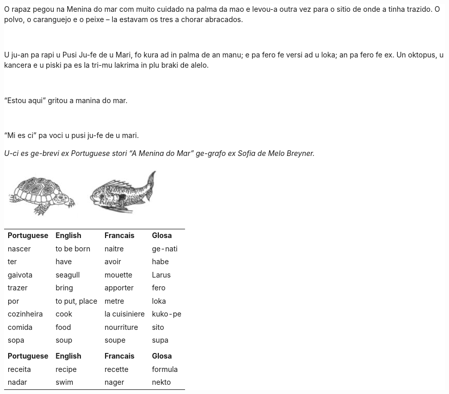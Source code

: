 <tr class="even">
<td><p>O rapaz pegou na Menina do mar com muito cuidado na palma da mao e levou-a outra vez para o sitio de onde a tinha trazido. O polvo, o caranguejo e o peixe – la estavam os tres a chorar abracados.</p></td>
<td>   </td>
<td><p>U ju-an pa rapi u Pusi Ju-fe de u Mari, fo kura ad in palma de an manu; e pa fero fe versi ad u loka; an pa fero fe ex. Un oktopus, u kancera e u piski pa es la tri-mu lakrima in plu braki de alelo.</p></td>
</tr>
<tr class="odd">
<td>   </td>
<td>   </td>
<td>   </td>
</tr>
<tr class="even">
<td><p>“Estou aqui” gritou a manina do mar.</p></td>
<td>   </td>
<td><p>“Mi es ci” pa voci u pusi ju-fe de u mari.</p></td>
</tr>
</tbody>
</table>

*U-ci es ge-brevi ex Portuguese stori “A Menina do Mar” ge-grafo ex
Sofia de Melo Breyner.*

  
  
  
![(zoa Kinosterno)](../pic/pgn089_03.jpg)
![(piski)](../pic/pgn089_04.jpg)

|                |               |               |           |
| -------------- | ------------- | ------------- | --------- |
| **Portuguese** | **English**   | **Francais**  | **Glosa** |
| nascer         | to be born    | naitre        | ge-nati   |
| ter            | have          | avoir         | habe      |
| gaivota        | seagull       | mouette       | Larus     |
| trazer         | bring         | apporter      | fero      |
| por            | to put, place | metre         | loka      |
| cozinheira     | cook          | la cuisiniere | kuko-pe   |
| comida         | food          | nourriture    | sito      |
| sopa           | soup          | soupe         | supa      |
|                |               |               |           |
| **Portuguese** | **English**   | **Francais**  | **Glosa** |
| receita        | recipe        | recette       | formula   |
| nadar          | swim          | nager         | nekto     |
